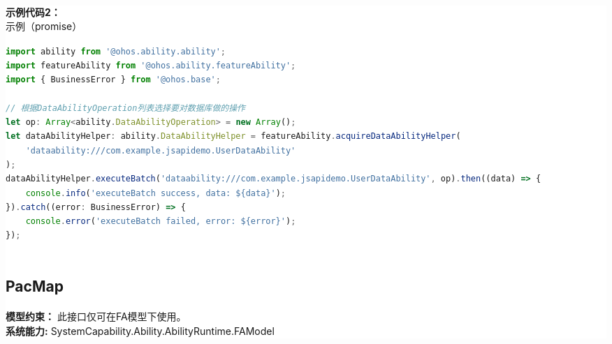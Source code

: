     
 **示例代码2：**   
示例（promise）  
```ts    
import ability from '@ohos.ability.ability';  
import featureAbility from '@ohos.ability.featureAbility';  
import { BusinessError } from '@ohos.base';  
  
// 根据DataAbilityOperation列表选择要对数据库做的操作  
let op: Array<ability.DataAbilityOperation> = new Array();  
let dataAbilityHelper: ability.DataAbilityHelper = featureAbility.acquireDataAbilityHelper(  
    'dataability:///com.example.jsapidemo.UserDataAbility'  
);  
dataAbilityHelper.executeBatch('dataability:///com.example.jsapidemo.UserDataAbility', op).then((data) => {  
    console.info('executeBatch success, data: ${data}');  
}).catch((error: BusinessError) => {  
    console.error('executeBatch failed, error: ${error}');  
});  
    
```    
  
    
## PacMap  
 **模型约束：** 此接口仅可在FA模型下使用。  
 **系统能力:**  SystemCapability.Ability.AbilityRuntime.FAModel  
